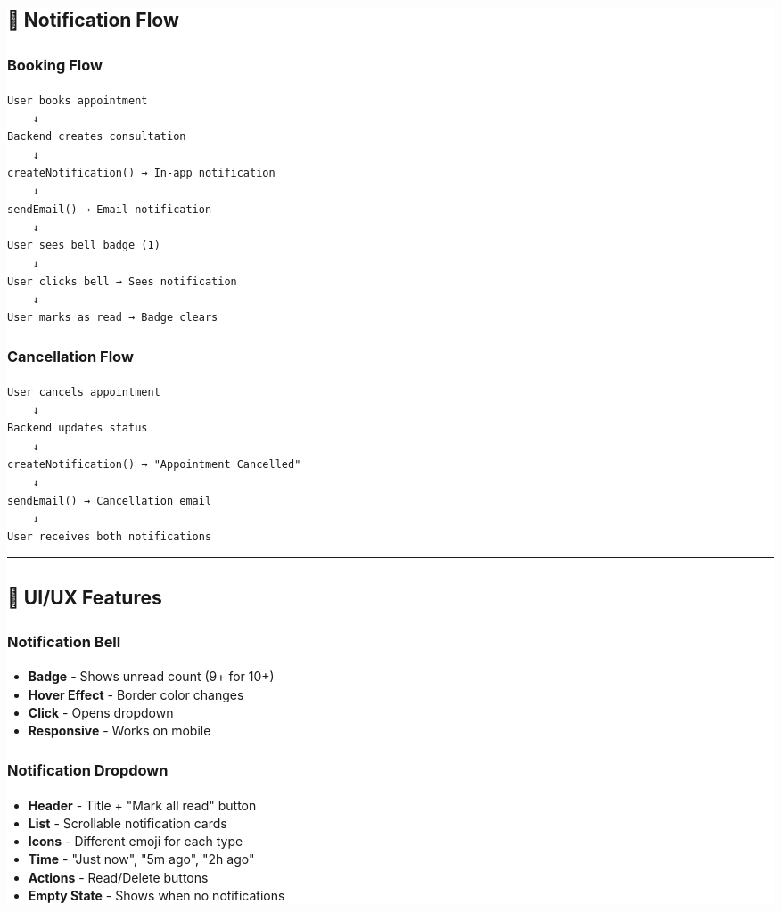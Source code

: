 
## 🎯 Notification Flow

### Booking Flow
```
User books appointment
    ↓
Backend creates consultation
    ↓
createNotification() → In-app notification
    ↓
sendEmail() → Email notification
    ↓
User sees bell badge (1)
    ↓
User clicks bell → Sees notification
    ↓
User marks as read → Badge clears
```

### Cancellation Flow
```
User cancels appointment
    ↓
Backend updates status
    ↓
createNotification() → "Appointment Cancelled"
    ↓
sendEmail() → Cancellation email
    ↓
User receives both notifications
```

---

## 🎨 UI/UX Features

### Notification Bell
- **Badge** - Shows unread count (9+ for 10+)
- **Hover Effect** - Border color changes
- **Click** - Opens dropdown
- **Responsive** - Works on mobile

### Notification Dropdown
- **Header** - Title + "Mark all read" button
- **List** - Scrollable notification cards
- **Icons** - Different emoji for each type
- **Time** - "Just now", "5m ago", "2h ago"
- **Actions** - Read/Delete buttons
- **Empty State** - Shows when no notifications
